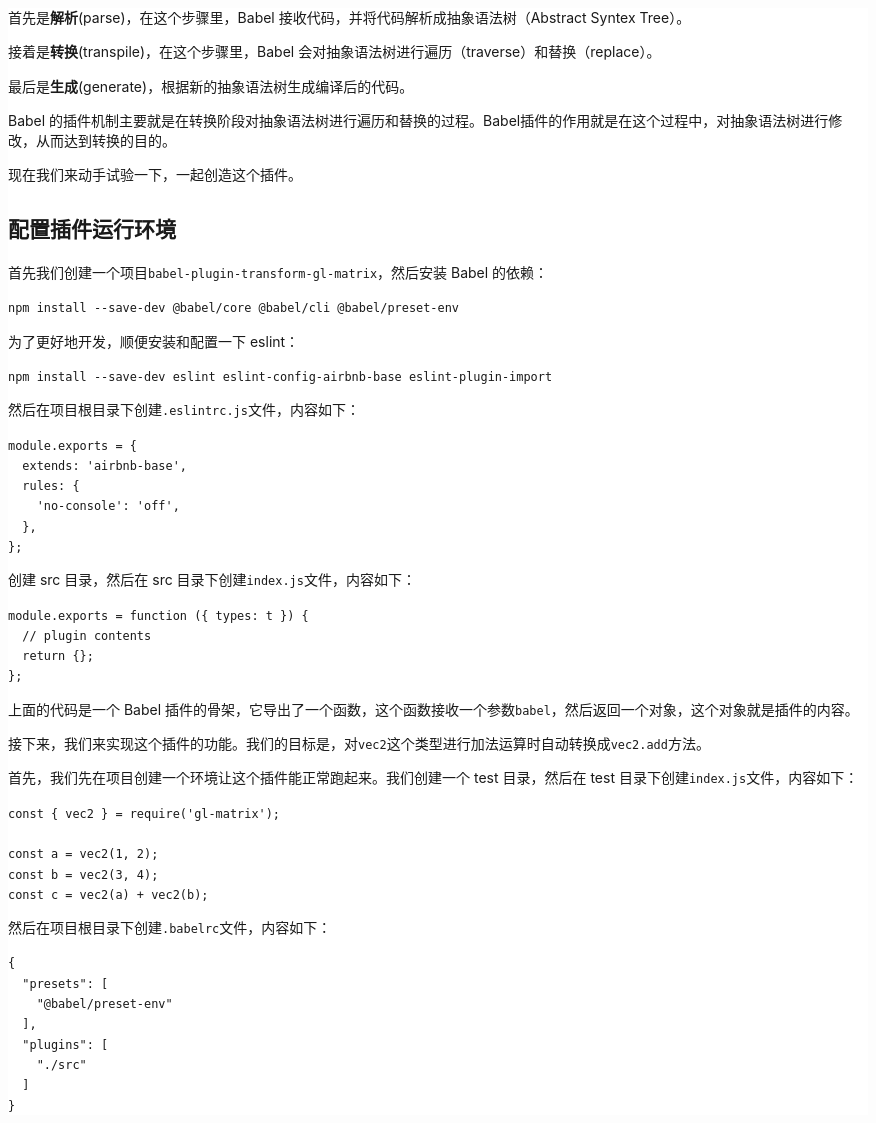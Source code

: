 首先是**解析**(parse)，在这个步骤里，Babel 接收代码，并将代码解析成抽象语法树（Abstract Syntex Tree）。

接着是**转换**(transpile)，在这个步骤里，Babel 会对抽象语法树进行遍历（traverse）和替换（replace）。

最后是**生成**(generate)，根据新的抽象语法树生成编译后的代码。

Babel 的插件机制主要就是在转换阶段对抽象语法树进行遍历和替换的过程。Babel插件的作用就是在这个过程中，对抽象语法树进行修改，从而达到转换的目的。

现在我们来动手试验一下，一起创造这个插件。

## 配置插件运行环境

首先我们创建一个项目`babel-plugin-transform-gl-matrix`，然后安装 Babel 的依赖：

```
npm install --save-dev @babel/core @babel/cli @babel/preset-env
```

为了更好地开发，顺便安装和配置一下 eslint：

```
npm install --save-dev eslint eslint-config-airbnb-base eslint-plugin-import
```

然后在项目根目录下创建`.eslintrc.js`文件，内容如下：

```
module.exports = {
  extends: 'airbnb-base',
  rules: {
    'no-console': 'off',
  },
};
```

创建 src 目录，然后在 src 目录下创建`index.js`文件，内容如下：

```
module.exports = function ({ types: t }) {
  // plugin contents
  return {};
};
```

上面的代码是一个 Babel 插件的骨架，它导出了一个函数，这个函数接收一个参数`babel`，然后返回一个对象，这个对象就是插件的内容。

接下来，我们来实现这个插件的功能。我们的目标是，对`vec2`这个类型进行加法运算时自动转换成`vec2.add`方法。

首先，我们先在项目创建一个环境让这个插件能正常跑起来。我们创建一个 test 目录，然后在 test 目录下创建`index.js`文件，内容如下：

```
const { vec2 } = require('gl-matrix');
​
const a = vec2(1, 2);
const b = vec2(3, 4);
const c = vec2(a) + vec2(b);
```

然后在项目根目录下创建`.babelrc`文件，内容如下：

```
{
  "presets": [
    "@babel/preset-env"
  ],
  "plugins": [
    "./src"
  ]
}
```
